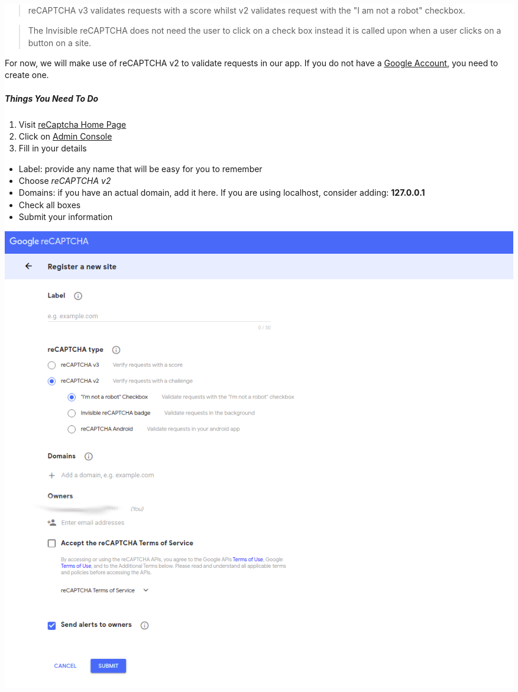 >reCAPTCHA v3 validates requests with a score whilst v2 validates request with the "I am not a robot" checkbox.

>The Invisible reCAPTCHA does not need the user to click on a check box instead it is called upon when a user clicks on a button on a site.

For now, we will make use of reCAPTCHA v2 to validate requests in our app. If you do not have a [Google Account](https://accounts.google.com/signup/v2/webcreateaccount?flowName=GlifWebSignIn&flowEntry=SignUp), you need to create one. 

##### Things You Need To Do

1. Visit [reCaptcha Home Page](https://www.google.com/recaptcha/about/)
2. Click on [Admin Console](https://www.google.com/recaptcha/admin/create)
3. Fill in your details
* Label: provide any name that will be easy for you to remember
* Choose _reCAPTCHA v2_
* Domains: if you have an actual domain, add it here. If you are using localhost, consider adding: **127.0.0.1**
* Check all boxes
* Submit your information

![reCaptcha Form](images/reCaptcha_form.png)
